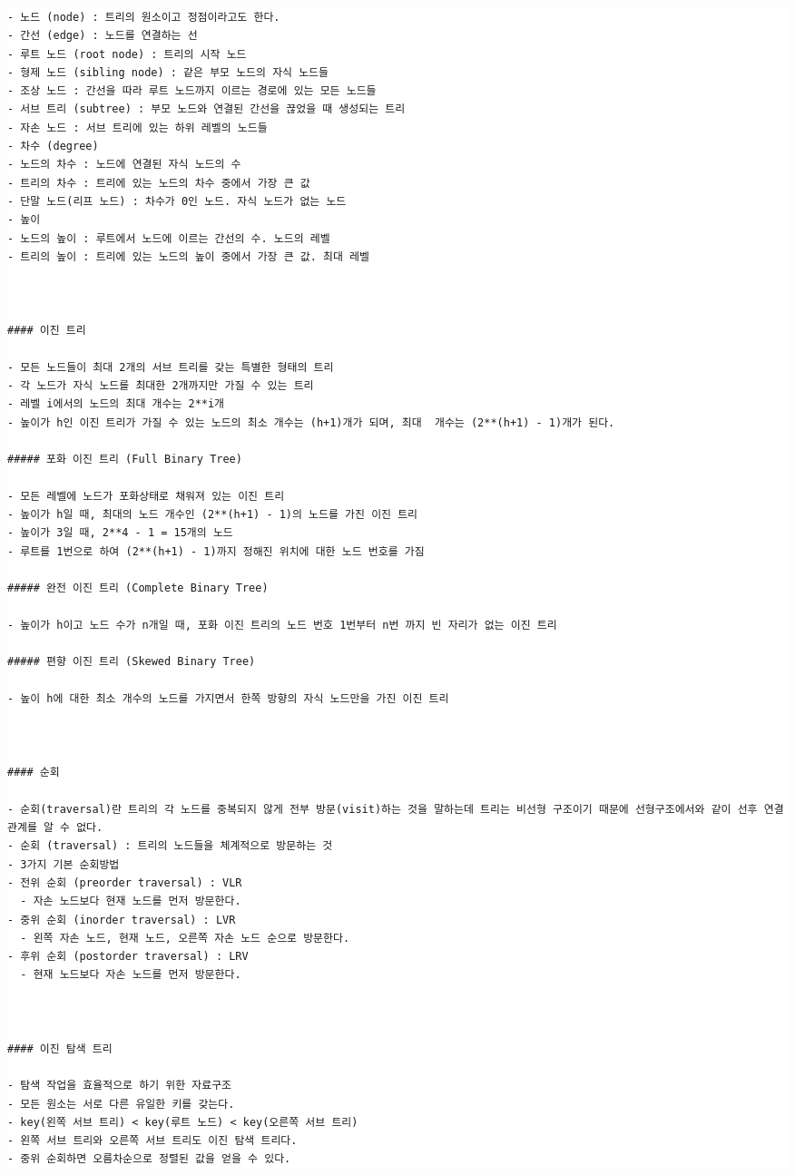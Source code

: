   ```
- 노드 (node) : 트리의 원소이고 정점이라고도 한다.
- 간선 (edge) : 노드를 연결하는 선
- 루트 노드 (root node) : 트리의 시작 노드
- 형제 노드 (sibling node) : 같은 부모 노드의 자식 노드들
- 조상 노드 : 간선을 따라 루트 노드까지 이르는 경로에 있는 모든 노드들
- 서브 트리 (subtree) : 부모 노드와 연결된 간선을 끊었을 때 생성되는 트리
- 자손 노드 : 서브 트리에 있는 하위 레벨의 노드들
- 차수 (degree)
  - 노드의 차수 : 노드에 연결된 자식 노드의 수
  - 트리의 차수 : 트리에 있는 노드의 차수 중에서 가장 큰 값
  - 단말 노드(리프 노드) : 차수가 0인 노드. 자식 노드가 없는 노드
- 높이
  - 노드의 높이 : 루트에서 노드에 이르는 간선의 수. 노드의 레벨
  - 트리의 높이 : 트리에 있는 노드의 높이 중에서 가장 큰 값. 최대 레벨



#### 이진 트리

- 모든 노드들이 최대 2개의 서브 트리를 갖는 특별한 형태의 트리
- 각 노드가 자식 노드를 최대한 2개까지만 가질 수 있는 트리
- 레벨 i에서의 노드의 최대 개수는 2**i개
- 높이가 h인 이진 트리가 가질 수 있는 노드의 최소 개수는 (h+1)개가 되며, 최대  개수는 (2**(h+1) - 1)개가 된다.

##### 포화 이진 트리 (Full Binary Tree)

- 모든 레벨에 노드가 포화상태로 채워져 있는 이진 트리
- 높이가 h일 때, 최대의 노드 개수인 (2**(h+1) - 1)의 노드를 가진 이진 트리
  - 높이가 3일 때, 2**4 - 1 = 15개의 노드
- 루트를 1번으로 하여 (2**(h+1) - 1)까지 정해진 위치에 대한 노드 번호를 가짐

##### 완전 이진 트리 (Complete Binary Tree)

- 높이가 h이고 노드 수가 n개일 때, 포화 이진 트리의 노드 번호 1번부터 n번 까지 빈 자리가 없는 이진 트리

##### 편향 이진 트리 (Skewed Binary Tree)

- 높이 h에 대한 최소 개수의 노드를 가지면서 한쪽 방향의 자식 노드만을 가진 이진 트리



#### 순회

- 순회(traversal)란 트리의 각 노드를 중복되지 않게 전부 방문(visit)하는 것을 말하는데 트리는 비선형 구조이기 때문에 선형구조에서와 같이 선후 연결 관계를 알 수 없다.
- 순회 (traversal) : 트리의 노드들을 체계적으로 방문하는 것
- 3가지 기본 순회방법
  - 전위 순회 (preorder traversal) : VLR
    - 자손 노드보다 현재 노드를 먼저 방문한다.
  - 중위 순회 (inorder traversal) : LVR
    - 왼쪽 자손 노드, 현재 노드, 오른쪽 자손 노드 순으로 방문한다.
  - 후위 순회 (postorder traversal) : LRV
    - 현재 노드보다 자손 노드를 먼저 방문한다.



#### 이진 탐색 트리

- 탐색 작업을 효율적으로 하기 위한 자료구조
- 모든 원소는 서로 다른 유일한 키를 갖는다.
- key(왼쪽 서브 트리) < key(루트 노드) < key(오른쪽 서브 트리)
- 왼쪽 서브 트리와 오른쪽 서브 트리도 이진 탐색 트리다.
- 중위 순회하면 오름차순으로 정렬된 값을 얻을 수 있다.
  ```